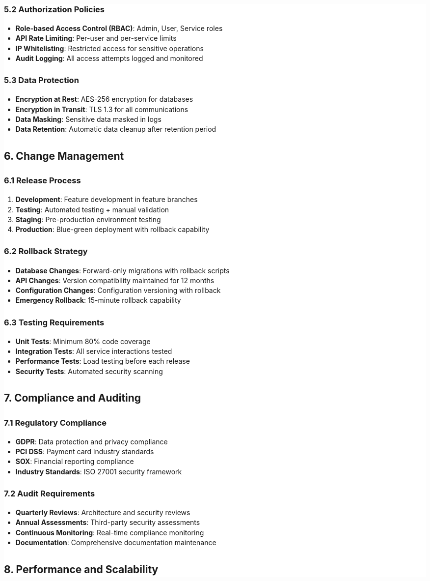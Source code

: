 ### 5.2 Authorization Policies
- **Role-based Access Control (RBAC)**: Admin, User, Service roles
- **API Rate Limiting**: Per-user and per-service limits
- **IP Whitelisting**: Restricted access for sensitive operations
- **Audit Logging**: All access attempts logged and monitored

### 5.3 Data Protection
- **Encryption at Rest**: AES-256 encryption for databases
- **Encryption in Transit**: TLS 1.3 for all communications
- **Data Masking**: Sensitive data masked in logs
- **Data Retention**: Automatic data cleanup after retention period

## 6. Change Management

### 6.1 Release Process
1. **Development**: Feature development in feature branches
2. **Testing**: Automated testing + manual validation
3. **Staging**: Pre-production environment testing
4. **Production**: Blue-green deployment with rollback capability

### 6.2 Rollback Strategy
- **Database Changes**: Forward-only migrations with rollback scripts
- **API Changes**: Version compatibility maintained for 12 months
- **Configuration Changes**: Configuration versioning with rollback
- **Emergency Rollback**: 15-minute rollback capability

### 6.3 Testing Requirements
- **Unit Tests**: Minimum 80% code coverage
- **Integration Tests**: All service interactions tested
- **Performance Tests**: Load testing before each release
- **Security Tests**: Automated security scanning

## 7. Compliance and Auditing

### 7.1 Regulatory Compliance
- **GDPR**: Data protection and privacy compliance
- **PCI DSS**: Payment card industry standards
- **SOX**: Financial reporting compliance
- **Industry Standards**: ISO 27001 security framework

### 7.2 Audit Requirements
- **Quarterly Reviews**: Architecture and security reviews
- **Annual Assessments**: Third-party security assessments
- **Continuous Monitoring**: Real-time compliance monitoring
- **Documentation**: Comprehensive documentation maintenance

## 8. Performance and Scalability
